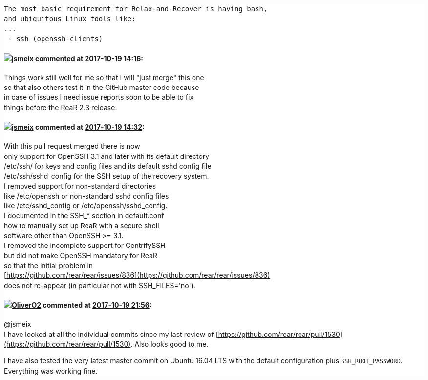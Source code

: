 <pre>
The most basic requirement for Relax-and-Recover is having bash,
and ubiquitous Linux tools like:
...
 - ssh (openssh-clients)
</pre>

#### <img src="https://avatars.githubusercontent.com/u/1788608?u=925fc54e2ce01551392622446ece427f51e2f0ce&v=4" width="50">[jsmeix](https://github.com/jsmeix) commented at [2017-10-19 14:16](https://github.com/rear/rear/pull/1538#issuecomment-337921855):

Things work still well for me so that I will "just merge" this one  
so that also others test it in the GitHub master code because  
in case of issues I need issue reports soon to be able to fix  
things before the ReaR 2.3 release.

#### <img src="https://avatars.githubusercontent.com/u/1788608?u=925fc54e2ce01551392622446ece427f51e2f0ce&v=4" width="50">[jsmeix](https://github.com/jsmeix) commented at [2017-10-19 14:32](https://github.com/rear/rear/pull/1538#issuecomment-337926783):

With this pull request merged there is now  
only support for OpenSSH 3.1 and later with its default directory  
/etc/ssh/ for keys and config files and its default sshd config file  
/etc/ssh/sshd\_config for the SSH setup of the recovery system.  
I removed support for non-standard directories  
like /etc/openssh or non-standard sshd config files  
like /etc/sshd\_config or /etc/openssh/sshd\_config.  
I documented in the SSH\_\* section in default.conf  
how to manually set up ReaR with a secure shell  
software other than OpenSSH &gt;= 3.1.  
I removed the incomplete support for CentrifySSH  
but did not make OpenSSH mandatory for ReaR  
so that the initial problem in  
[https://github.com/rear/rear/issues/836](https://github.com/rear/rear/issues/836)  
does not re-appear (in particular not with SSH\_FILES='no').

#### <img src="https://avatars.githubusercontent.com/u/4660803?v=4" width="50">[OliverO2](https://github.com/OliverO2) commented at [2017-10-19 21:56](https://github.com/rear/rear/pull/1538#issuecomment-338049422):

@jsmeix  
I have looked at all the individual commits since my last review of
[https://github.com/rear/rear/pull/1530](https://github.com/rear/rear/pull/1530).
Also looks good to me.

I have also tested the very latest master commit on Ubuntu 16.04 LTS
with the default configuration plus `SSH_ROOT_PASSWORD`. Everything was
working fine.
